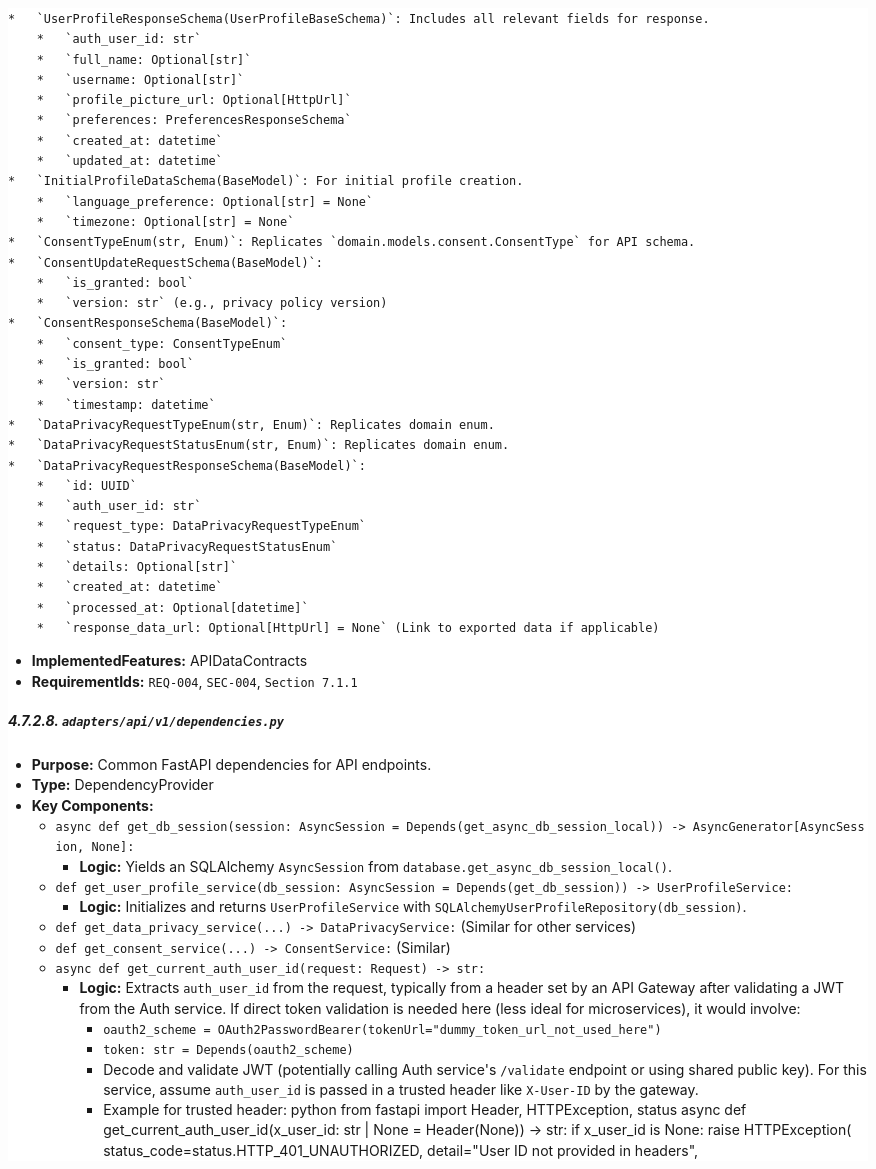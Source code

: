     *   `UserProfileResponseSchema(UserProfileBaseSchema)`: Includes all relevant fields for response.
        *   `auth_user_id: str`
        *   `full_name: Optional[str]`
        *   `username: Optional[str]`
        *   `profile_picture_url: Optional[HttpUrl]`
        *   `preferences: PreferencesResponseSchema`
        *   `created_at: datetime`
        *   `updated_at: datetime`
    *   `InitialProfileDataSchema(BaseModel)`: For initial profile creation.
        *   `language_preference: Optional[str] = None`
        *   `timezone: Optional[str] = None`
    *   `ConsentTypeEnum(str, Enum)`: Replicates `domain.models.consent.ConsentType` for API schema.
    *   `ConsentUpdateRequestSchema(BaseModel)`:
        *   `is_granted: bool`
        *   `version: str` (e.g., privacy policy version)
    *   `ConsentResponseSchema(BaseModel)`:
        *   `consent_type: ConsentTypeEnum`
        *   `is_granted: bool`
        *   `version: str`
        *   `timestamp: datetime`
    *   `DataPrivacyRequestTypeEnum(str, Enum)`: Replicates domain enum.
    *   `DataPrivacyRequestStatusEnum(str, Enum)`: Replicates domain enum.
    *   `DataPrivacyRequestResponseSchema(BaseModel)`:
        *   `id: UUID`
        *   `auth_user_id: str`
        *   `request_type: DataPrivacyRequestTypeEnum`
        *   `status: DataPrivacyRequestStatusEnum`
        *   `details: Optional[str]`
        *   `created_at: datetime`
        *   `processed_at: Optional[datetime]`
        *   `response_data_url: Optional[HttpUrl] = None` (Link to exported data if applicable)
*   **ImplementedFeatures:** APIDataContracts
*   **RequirementIds:** `REQ-004`, `SEC-004`, `Section 7.1.1`

##### 4.7.2.8. `adapters/api/v1/dependencies.py`
*   **Purpose:** Common FastAPI dependencies for API endpoints.
*   **Type:** DependencyProvider
*   **Key Components:**
    *   `async def get_db_session(session: AsyncSession = Depends(get_async_db_session_local)) -> AsyncGenerator[AsyncSession, None]:`
        *   **Logic:** Yields an SQLAlchemy `AsyncSession` from `database.get_async_db_session_local()`.
    *   `def get_user_profile_service(db_session: AsyncSession = Depends(get_db_session)) -> UserProfileService:`
        *   **Logic:** Initializes and returns `UserProfileService` with `SQLAlchemyUserProfileRepository(db_session)`.
    *   `def get_data_privacy_service(...) -> DataPrivacyService:` (Similar for other services)
    *   `def get_consent_service(...) -> ConsentService:` (Similar)
    *   `async def get_current_auth_user_id(request: Request) -> str:`
        *   **Logic:** Extracts `auth_user_id` from the request, typically from a header set by an API Gateway after validating a JWT from the Auth service. If direct token validation is needed here (less ideal for microservices), it would involve:
            *   `oauth2_scheme = OAuth2PasswordBearer(tokenUrl="dummy_token_url_not_used_here")`
            *   `token: str = Depends(oauth2_scheme)`
            *   Decode and validate JWT (potentially calling Auth service's `/validate` endpoint or using shared public key). For this service, assume `auth_user_id` is passed in a trusted header like `X-User-ID` by the gateway.
            *   Example for trusted header:
            python
            from fastapi import Header, HTTPException, status
            async def get_current_auth_user_id(x_user_id: str | None = Header(None)) -> str:
                if x_user_id is None:
                    raise HTTPException(
                        status_code=status.HTTP_401_UNAUTHORIZED,
                        detail="User ID not provided in headers",
